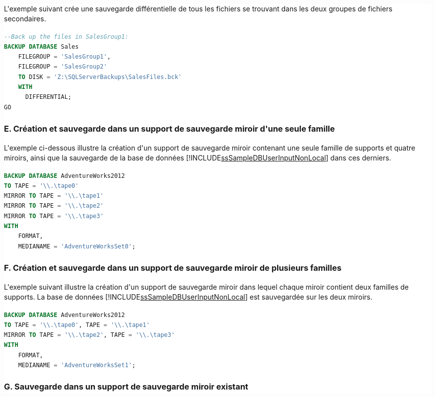L'exemple suivant crée une sauvegarde différentielle de tous les fichiers se trouvant dans les deux groupes de fichiers secondaires.

```sql
--Back up the files in SalesGroup1:
BACKUP DATABASE Sales
    FILEGROUP = 'SalesGroup1',
    FILEGROUP = 'SalesGroup2'
    TO DISK = 'Z:\SQLServerBackups\SalesFiles.bck'
    WITH
      DIFFERENTIAL;
GO
```

### <a name="e-creating-and-backing-up-to-a-single-family-mirrored-media-set"></a><a name="create_single_family_mirrored_media_set"></a> E. Création et sauvegarde dans un support de sauvegarde miroir d'une seule famille

L'exemple ci-dessous illustre la création d'un support de sauvegarde miroir contenant une seule famille de supports et quatre miroirs, ainsi que la sauvegarde de la base de données [!INCLUDE[ssSampleDBUserInputNonLocal](../../includes/sssampledbuserinputnonlocal-md.md)] dans ces derniers.

```sql
BACKUP DATABASE AdventureWorks2012
TO TAPE = '\\.\tape0'
MIRROR TO TAPE = '\\.\tape1'
MIRROR TO TAPE = '\\.\tape2'
MIRROR TO TAPE = '\\.\tape3'
WITH
    FORMAT,
    MEDIANAME = 'AdventureWorksSet0';
```

### <a name="f-creating-and-backing-up-to-a-multifamily-mirrored-media-set"></a><a name="create_multifamily_mirrored_media_set"></a> F. Création et sauvegarde dans un support de sauvegarde miroir de plusieurs familles

L'exemple suivant illustre la création d'un support de sauvegarde miroir dans lequel chaque miroir contient deux familles de supports. La base de données [!INCLUDE[ssSampleDBUserInputNonLocal](../../includes/sssampledbuserinputnonlocal-md.md)] est sauvegardée sur les deux miroirs.

```sql
BACKUP DATABASE AdventureWorks2012
TO TAPE = '\\.\tape0', TAPE = '\\.\tape1'
MIRROR TO TAPE = '\\.\tape2', TAPE = '\\.\tape3'
WITH
    FORMAT,
    MEDIANAME = 'AdventureWorksSet1';
```

### <a name="g-backing-up-to-an-existing-mirrored-media-set"></a><a name="existing_mirrored_media_set"></a> G. Sauvegarde dans un support de sauvegarde miroir existant
